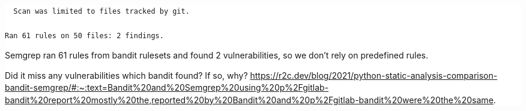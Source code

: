 ```sh
  Scan was limited to files tracked by git.

Ran 61 rules on 50 files: 2 findings.
```
Semgrep ran 61 rules from bandit rulesets and found 2 vulnerabilities, so we don’t rely on predefined rules.

Did it miss any vulnerabilities which bandit found? If so, why?
https://r2c.dev/blog/2021/python-static-analysis-comparison-bandit-semgrep/#:~:text=Bandit%20and%20Semgrep%20using%20p%2Fgitlab-bandit%20report%20mostly%20the,reported%20by%20Bandit%20and%20p%2Fgitlab-bandit%20were%20the%20same.
